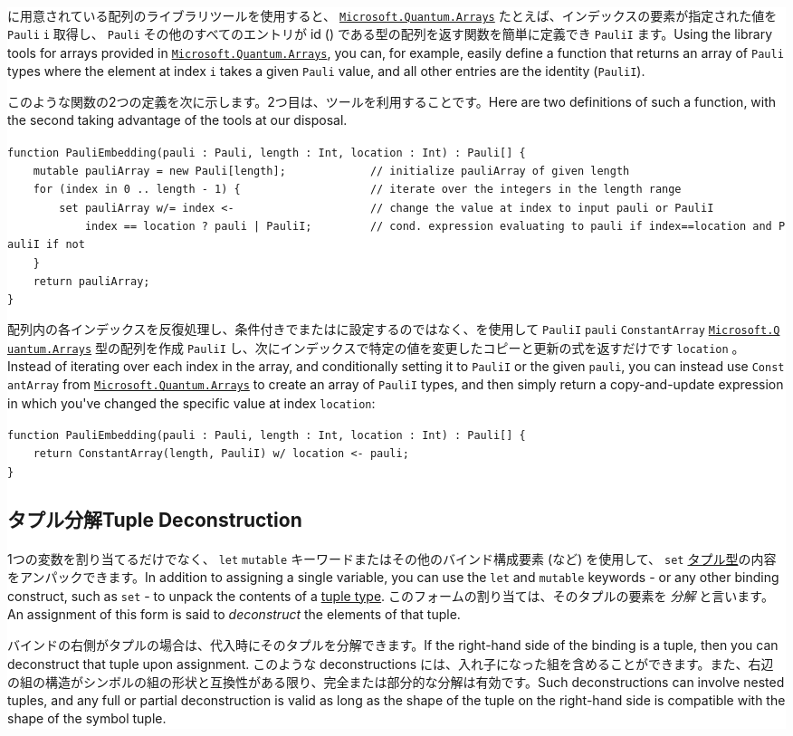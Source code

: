 <span data-ttu-id="c5cad-136">に用意されている配列のライブラリツールを使用すると、 [`Microsoft.Quantum.Arrays`](xref:Microsoft.Quantum.Arrays) たとえば、インデックスの要素が指定された値を `Pauli` `i` 取得し、 `Pauli` その他のすべてのエントリが id () である型の配列を返す関数を簡単に定義でき `PauliI` ます。</span><span class="sxs-lookup"><span data-stu-id="c5cad-136">Using the library tools for arrays provided in [`Microsoft.Quantum.Arrays`](xref:Microsoft.Quantum.Arrays), you can, for example, easily define a function that returns an array of `Pauli` types where the element at index `i` takes a given `Pauli` value, and all other entries are the identity (`PauliI`).</span></span>

<span data-ttu-id="c5cad-137">このような関数の2つの定義を次に示します。2つ目は、ツールを利用することです。</span><span class="sxs-lookup"><span data-stu-id="c5cad-137">Here are two definitions of such a function, with the second taking advantage of the tools at our disposal.</span></span>

```qsharp
function PauliEmbedding(pauli : Pauli, length : Int, location : Int) : Pauli[] {
    mutable pauliArray = new Pauli[length];             // initialize pauliArray of given length
    for (index in 0 .. length - 1) {                    // iterate over the integers in the length range
        set pauliArray w/= index <-                     // change the value at index to input pauli or PauliI
            index == location ? pauli | PauliI;         // cond. expression evaluating to pauli if index==location and PauliI if not
    }    
    return pauliArray;
}
```

<span data-ttu-id="c5cad-138">配列内の各インデックスを反復処理し、条件付きでまたはに設定するのではなく、を使用して `PauliI` `pauli` `ConstantArray` [`Microsoft.Quantum.Arrays`](xref:Microsoft.Quantum.Arrays) 型の配列を作成 `PauliI` し、次にインデックスで特定の値を変更したコピーと更新の式を返すだけです `location` 。</span><span class="sxs-lookup"><span data-stu-id="c5cad-138">Instead of iterating over each index in the array, and conditionally setting it to `PauliI` or the given `pauli`, you can instead use `ConstantArray` from [`Microsoft.Quantum.Arrays`](xref:Microsoft.Quantum.Arrays) to create an array of `PauliI` types, and then simply return a copy-and-update expression in which you've changed the specific value at index `location`:</span></span>

```qsharp
function PauliEmbedding(pauli : Pauli, length : Int, location : Int) : Pauli[] {
    return ConstantArray(length, PauliI) w/ location <- pauli;
}
```

## <a name="tuple-deconstruction"></a><span data-ttu-id="c5cad-139">タプル分解</span><span class="sxs-lookup"><span data-stu-id="c5cad-139">Tuple Deconstruction</span></span>

<span data-ttu-id="c5cad-140">1つの変数を割り当てるだけでなく、 `let` `mutable` キーワードまたはその他のバインド構成要素 (など) を使用して、 `set` [タプル型](xref:microsoft.quantum.guide.types#tuple-types)の内容をアンパックできます。</span><span class="sxs-lookup"><span data-stu-id="c5cad-140">In addition to assigning a single variable, you can use the `let` and `mutable` keywords - or any other binding construct, such as `set` - to unpack the contents of a [tuple type](xref:microsoft.quantum.guide.types#tuple-types).</span></span>
<span data-ttu-id="c5cad-141">このフォームの割り当ては、そのタプルの要素を *分解* と言います。</span><span class="sxs-lookup"><span data-stu-id="c5cad-141">An assignment of this form is said to *deconstruct* the elements of that tuple.</span></span>

<span data-ttu-id="c5cad-142">バインドの右側がタプルの場合は、代入時にそのタプルを分解できます。</span><span class="sxs-lookup"><span data-stu-id="c5cad-142">If the right-hand side of the binding is a tuple, then you can deconstruct that tuple upon assignment.</span></span>
<span data-ttu-id="c5cad-143">このような deconstructions には、入れ子になった組を含めることができます。また、右辺の組の構造がシンボルの組の形状と互換性がある限り、完全または部分的な分解は有効です。</span><span class="sxs-lookup"><span data-stu-id="c5cad-143">Such deconstructions can involve nested tuples, and any full or partial deconstruction is valid as long as the shape of the tuple on the right-hand side is compatible with the shape of the symbol tuple.</span></span>
